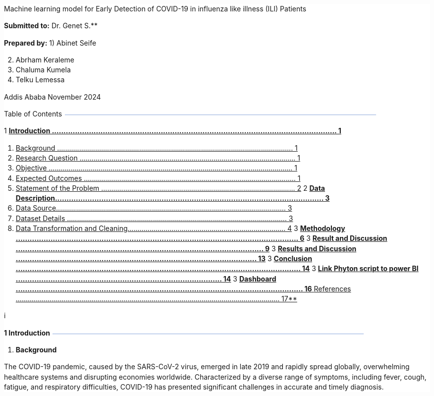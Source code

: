 Machine learning model for Early Detection of COVID-19 in influenza like illness (ILI) Patients 

**Submitted to:** Dr. Genet S.** 

**Prepared by:** 1) Abinet Seife 

2) Abrham Keraleme 
2) Chaluma Kumela  
2) Telku Lemessa 

Addis Ababa November 2024 

Table of Contents ![ref1]

1  [**Introduction ........................................................................................................................... 1**](#_page2_x69.00_y79.00)
1. [Background ...................................................................................................................... 1](#_page2_x69.00_y115.00)
1. [Research Question ............................................................................................................ 1](#_page2_x69.00_y351.00)
1. [Objective .......................................................................................................................... 1](#_page2_x69.00_y455.00)
1. [Expected Outcomes .......................................................................................................... 1](#_page2_x69.00_y580.00)
1. [Statement of the Problem ................................................................................................. 2](#_page3_x69.00_y289.00)
2  [**Data Description.................................................................................................................... 3**](#_page4_x69.00_y79.00)
1. [Data Source................................................................................................................... 3](#_page4_x69.00_y111.00)
2. [Dataset Details .............................................................................................................. 3](#_page4_x69.00_y196.00)
2. [Data Transformation and Cleaning............................................................................... 4](#_page5_x69.00_y470.00)
3  [**Methodology .......................................................................................................................... 6**](#_page7_x83.00_y79.00)
3  [**Result and Discussion ........................................................................................................... 9**](#_page10_x69.00_y79.00)
3  [**Results and Discussion ........................................................................................................ 13**](#_page14_x69.00_y79.00)
3  [**Conclusion ........................................................................................................................... 14**](#_page15_x69.00_y79.00)
3  [**Link Phyton script to power BI ......................................................................................... 14**](#_page15_x69.00_y206.00)
3  [**Dashboard ............................................................................................................................ 16** ](#_page17_x69.00_y294.00)[References .................................................................................................................................... 17**](#_page18_x69.00_y79.00)

i 

**1<a name="_page2_x69.00_y79.00"></a>  Introduction ![ref1]**

1. **Background<a name="_page2_x69.00_y115.00"></a>** 

The COVID-19 pandemic, caused by the SARS-CoV-2 virus, emerged in late 2019 and rapidly spread  globally,  overwhelming  healthcare  systems  and  disrupting  economies  worldwide. Characterized by a diverse range of symptoms, including fever, cough, fatigue, and respiratory difficulties, COVID-19 has presented significant challenges in accurate and timely diagnosis. 


[ref1]: Aspose.Words.cec1bfc9-8894-4fc3-8f0a-d654db9ababb.003.png